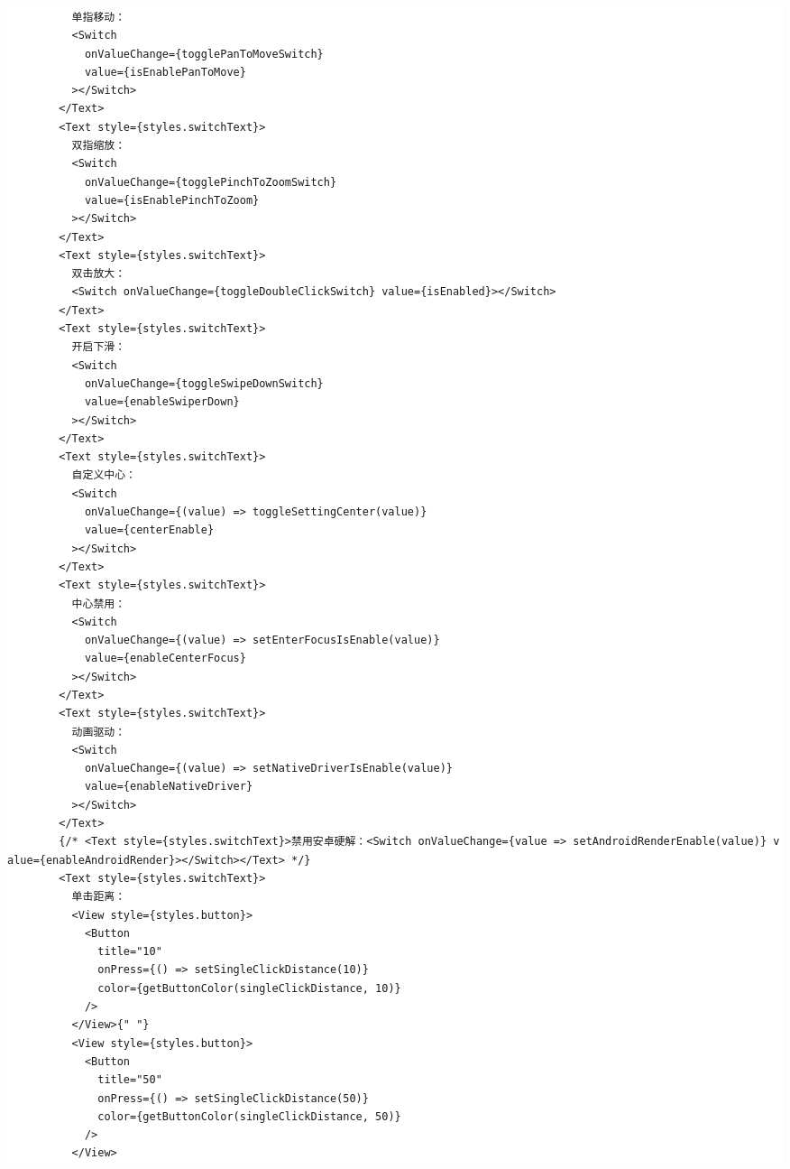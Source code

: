 ```tsx
          单指移动：
          <Switch
            onValueChange={togglePanToMoveSwitch}
            value={isEnablePanToMove}
          ></Switch>
        </Text>
        <Text style={styles.switchText}>
          双指缩放：
          <Switch
            onValueChange={togglePinchToZoomSwitch}
            value={isEnablePinchToZoom}
          ></Switch>
        </Text>
        <Text style={styles.switchText}>
          双击放大：
          <Switch onValueChange={toggleDoubleClickSwitch} value={isEnabled}></Switch>
        </Text>
        <Text style={styles.switchText}>
          开启下滑：
          <Switch
            onValueChange={toggleSwipeDownSwitch}
            value={enableSwiperDown}
          ></Switch>
        </Text>
        <Text style={styles.switchText}>
          自定义中心：
          <Switch
            onValueChange={(value) => toggleSettingCenter(value)}
            value={centerEnable}
          ></Switch>
        </Text>
        <Text style={styles.switchText}>
          中心禁用：
          <Switch
            onValueChange={(value) => setEnterFocusIsEnable(value)}
            value={enableCenterFocus}
          ></Switch>
        </Text>
        <Text style={styles.switchText}>
          动画驱动：
          <Switch
            onValueChange={(value) => setNativeDriverIsEnable(value)}
            value={enableNativeDriver}
          ></Switch>
        </Text>
        {/* <Text style={styles.switchText}>禁用安卓硬解：<Switch onValueChange={value => setAndroidRenderEnable(value)} value={enableAndroidRender}></Switch></Text> */}
        <Text style={styles.switchText}>
          单击距离：
          <View style={styles.button}>
            <Button
              title="10"
              onPress={() => setSingleClickDistance(10)}
              color={getButtonColor(singleClickDistance, 10)}
            />
          </View>{" "}
          <View style={styles.button}>
            <Button
              title="50"
              onPress={() => setSingleClickDistance(50)}
              color={getButtonColor(singleClickDistance, 50)}
            />
          </View>
```